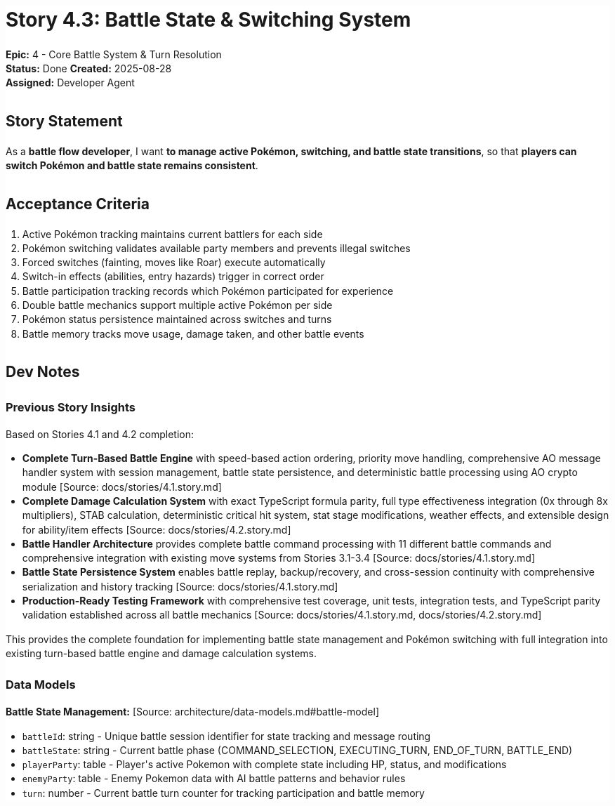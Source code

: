 # Story 4.3: Battle State & Switching System

**Epic:** 4 - Core Battle System & Turn Resolution  
**Status:** Done
**Created:** 2025-08-28  
**Assigned:** Developer Agent  

## Story Statement
As a **battle flow developer**,
I want **to manage active Pokémon, switching, and battle state transitions**,
so that **players can switch Pokémon and battle state remains consistent**.

## Acceptance Criteria
1. Active Pokémon tracking maintains current battlers for each side
2. Pokémon switching validates available party members and prevents illegal switches
3. Forced switches (fainting, moves like Roar) execute automatically
4. Switch-in effects (abilities, entry hazards) trigger in correct order
5. Battle participation tracking records which Pokémon participated for experience
6. Double battle mechanics support multiple active Pokémon per side
7. Pokémon status persistence maintained across switches and turns
8. Battle memory tracks move usage, damage taken, and other battle events

## Dev Notes

### Previous Story Insights
Based on Stories 4.1 and 4.2 completion:
- **Complete Turn-Based Battle Engine** with speed-based action ordering, priority move handling, comprehensive AO message handler system with session management, battle state persistence, and deterministic battle processing using AO crypto module [Source: docs/stories/4.1.story.md]
- **Complete Damage Calculation System** with exact TypeScript formula parity, full type effectiveness integration (0x through 8x multipliers), STAB calculation, deterministic critical hit system, stat stage modifications, weather effects, and extensible design for ability/item effects [Source: docs/stories/4.2.story.md]
- **Battle Handler Architecture** provides complete battle command processing with 11 different battle commands and comprehensive integration with existing move systems from Stories 3.1-3.4 [Source: docs/stories/4.1.story.md]
- **Battle State Persistence System** enables battle replay, backup/recovery, and cross-session continuity with comprehensive serialization and history tracking [Source: docs/stories/4.1.story.md]
- **Production-Ready Testing Framework** with comprehensive test coverage, unit tests, integration tests, and TypeScript parity validation established across all battle mechanics [Source: docs/stories/4.1.story.md, docs/stories/4.2.story.md]

This provides the complete foundation for implementing battle state management and Pokémon switching with full integration into existing turn-based battle engine and damage calculation systems.

### Data Models
**Battle State Management:** [Source: architecture/data-models.md#battle-model]
- `battleId`: string - Unique battle session identifier for state tracking and message routing
- `battleState`: string - Current battle phase (COMMAND_SELECTION, EXECUTING_TURN, END_OF_TURN, BATTLE_END)
- `playerParty`: table - Player's active Pokemon with complete state including HP, status, and modifications
- `enemyParty`: table - Enemy Pokemon data with AI battle patterns and behavior rules
- `turn`: number - Current battle turn counter for tracking participation and battle memory
